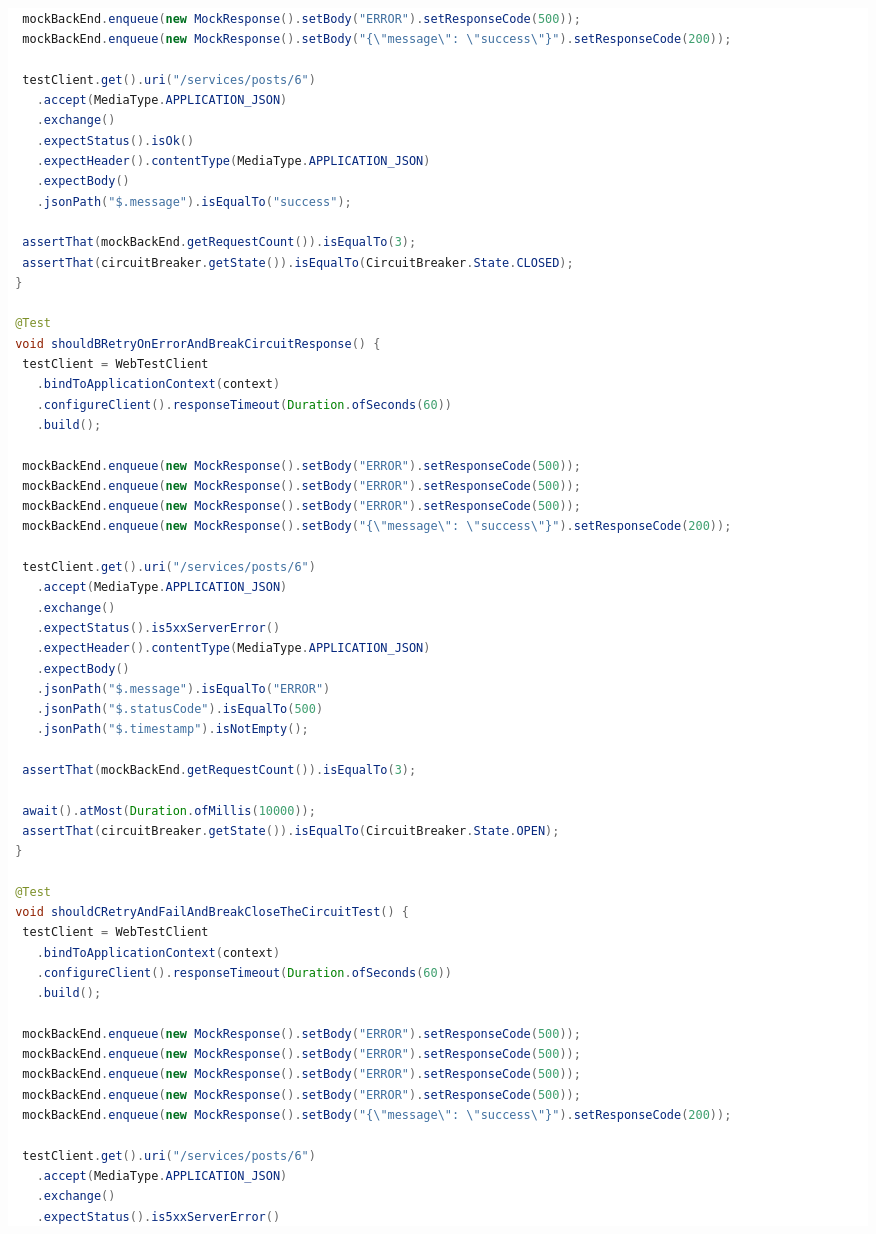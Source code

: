 ```java
  mockBackEnd.enqueue(new MockResponse().setBody("ERROR").setResponseCode(500));
  mockBackEnd.enqueue(new MockResponse().setBody("{\"message\": \"success\"}").setResponseCode(200));

  testClient.get().uri("/services/posts/6")
    .accept(MediaType.APPLICATION_JSON)
    .exchange()
    .expectStatus().isOk()
    .expectHeader().contentType(MediaType.APPLICATION_JSON)
    .expectBody()
    .jsonPath("$.message").isEqualTo("success");

  assertThat(mockBackEnd.getRequestCount()).isEqualTo(3);
  assertThat(circuitBreaker.getState()).isEqualTo(CircuitBreaker.State.CLOSED);
 }

 @Test
 void shouldBRetryOnErrorAndBreakCircuitResponse() {
  testClient = WebTestClient
    .bindToApplicationContext(context)
    .configureClient().responseTimeout(Duration.ofSeconds(60))
    .build();

  mockBackEnd.enqueue(new MockResponse().setBody("ERROR").setResponseCode(500));
  mockBackEnd.enqueue(new MockResponse().setBody("ERROR").setResponseCode(500));
  mockBackEnd.enqueue(new MockResponse().setBody("ERROR").setResponseCode(500));
  mockBackEnd.enqueue(new MockResponse().setBody("{\"message\": \"success\"}").setResponseCode(200));

  testClient.get().uri("/services/posts/6")
    .accept(MediaType.APPLICATION_JSON)
    .exchange()
    .expectStatus().is5xxServerError()
    .expectHeader().contentType(MediaType.APPLICATION_JSON)
    .expectBody()
    .jsonPath("$.message").isEqualTo("ERROR")
    .jsonPath("$.statusCode").isEqualTo(500)
    .jsonPath("$.timestamp").isNotEmpty();

  assertThat(mockBackEnd.getRequestCount()).isEqualTo(3);

  await().atMost(Duration.ofMillis(10000));
  assertThat(circuitBreaker.getState()).isEqualTo(CircuitBreaker.State.OPEN);
 }

 @Test
 void shouldCRetryAndFailAndBreakCloseTheCircuitTest() {
  testClient = WebTestClient
    .bindToApplicationContext(context)
    .configureClient().responseTimeout(Duration.ofSeconds(60))
    .build();

  mockBackEnd.enqueue(new MockResponse().setBody("ERROR").setResponseCode(500));
  mockBackEnd.enqueue(new MockResponse().setBody("ERROR").setResponseCode(500));
  mockBackEnd.enqueue(new MockResponse().setBody("ERROR").setResponseCode(500));
  mockBackEnd.enqueue(new MockResponse().setBody("ERROR").setResponseCode(500));
  mockBackEnd.enqueue(new MockResponse().setBody("{\"message\": \"success\"}").setResponseCode(200));

  testClient.get().uri("/services/posts/6")
    .accept(MediaType.APPLICATION_JSON)
    .exchange()
    .expectStatus().is5xxServerError()
```